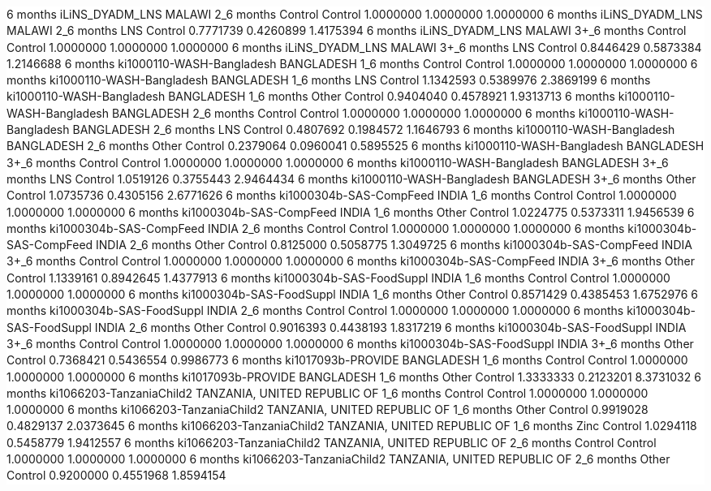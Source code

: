 6 months    iLiNS_DYADM_LNS             MALAWI                         2_6 months     Control              Control           1.0000000   1.0000000   1.0000000
6 months    iLiNS_DYADM_LNS             MALAWI                         2_6 months     LNS                  Control           0.7771739   0.4260899   1.4175394
6 months    iLiNS_DYADM_LNS             MALAWI                         3+_6 months    Control              Control           1.0000000   1.0000000   1.0000000
6 months    iLiNS_DYADM_LNS             MALAWI                         3+_6 months    LNS                  Control           0.8446429   0.5873384   1.2146688
6 months    ki1000110-WASH-Bangladesh   BANGLADESH                     1_6 months     Control              Control           1.0000000   1.0000000   1.0000000
6 months    ki1000110-WASH-Bangladesh   BANGLADESH                     1_6 months     LNS                  Control           1.1342593   0.5389976   2.3869199
6 months    ki1000110-WASH-Bangladesh   BANGLADESH                     1_6 months     Other                Control           0.9404040   0.4578921   1.9313713
6 months    ki1000110-WASH-Bangladesh   BANGLADESH                     2_6 months     Control              Control           1.0000000   1.0000000   1.0000000
6 months    ki1000110-WASH-Bangladesh   BANGLADESH                     2_6 months     LNS                  Control           0.4807692   0.1984572   1.1646793
6 months    ki1000110-WASH-Bangladesh   BANGLADESH                     2_6 months     Other                Control           0.2379064   0.0960041   0.5895525
6 months    ki1000110-WASH-Bangladesh   BANGLADESH                     3+_6 months    Control              Control           1.0000000   1.0000000   1.0000000
6 months    ki1000110-WASH-Bangladesh   BANGLADESH                     3+_6 months    LNS                  Control           1.0519126   0.3755443   2.9464434
6 months    ki1000110-WASH-Bangladesh   BANGLADESH                     3+_6 months    Other                Control           1.0735736   0.4305156   2.6771626
6 months    ki1000304b-SAS-CompFeed     INDIA                          1_6 months     Control              Control           1.0000000   1.0000000   1.0000000
6 months    ki1000304b-SAS-CompFeed     INDIA                          1_6 months     Other                Control           1.0224775   0.5373311   1.9456539
6 months    ki1000304b-SAS-CompFeed     INDIA                          2_6 months     Control              Control           1.0000000   1.0000000   1.0000000
6 months    ki1000304b-SAS-CompFeed     INDIA                          2_6 months     Other                Control           0.8125000   0.5058775   1.3049725
6 months    ki1000304b-SAS-CompFeed     INDIA                          3+_6 months    Control              Control           1.0000000   1.0000000   1.0000000
6 months    ki1000304b-SAS-CompFeed     INDIA                          3+_6 months    Other                Control           1.1339161   0.8942645   1.4377913
6 months    ki1000304b-SAS-FoodSuppl    INDIA                          1_6 months     Control              Control           1.0000000   1.0000000   1.0000000
6 months    ki1000304b-SAS-FoodSuppl    INDIA                          1_6 months     Other                Control           0.8571429   0.4385453   1.6752976
6 months    ki1000304b-SAS-FoodSuppl    INDIA                          2_6 months     Control              Control           1.0000000   1.0000000   1.0000000
6 months    ki1000304b-SAS-FoodSuppl    INDIA                          2_6 months     Other                Control           0.9016393   0.4438193   1.8317219
6 months    ki1000304b-SAS-FoodSuppl    INDIA                          3+_6 months    Control              Control           1.0000000   1.0000000   1.0000000
6 months    ki1000304b-SAS-FoodSuppl    INDIA                          3+_6 months    Other                Control           0.7368421   0.5436554   0.9986773
6 months    ki1017093b-PROVIDE          BANGLADESH                     1_6 months     Control              Control           1.0000000   1.0000000   1.0000000
6 months    ki1017093b-PROVIDE          BANGLADESH                     1_6 months     Other                Control           1.3333333   0.2123201   8.3731032
6 months    ki1066203-TanzaniaChild2    TANZANIA, UNITED REPUBLIC OF   1_6 months     Control              Control           1.0000000   1.0000000   1.0000000
6 months    ki1066203-TanzaniaChild2    TANZANIA, UNITED REPUBLIC OF   1_6 months     Other                Control           0.9919028   0.4829137   2.0373645
6 months    ki1066203-TanzaniaChild2    TANZANIA, UNITED REPUBLIC OF   1_6 months     Zinc                 Control           1.0294118   0.5458779   1.9412557
6 months    ki1066203-TanzaniaChild2    TANZANIA, UNITED REPUBLIC OF   2_6 months     Control              Control           1.0000000   1.0000000   1.0000000
6 months    ki1066203-TanzaniaChild2    TANZANIA, UNITED REPUBLIC OF   2_6 months     Other                Control           0.9200000   0.4551968   1.8594154